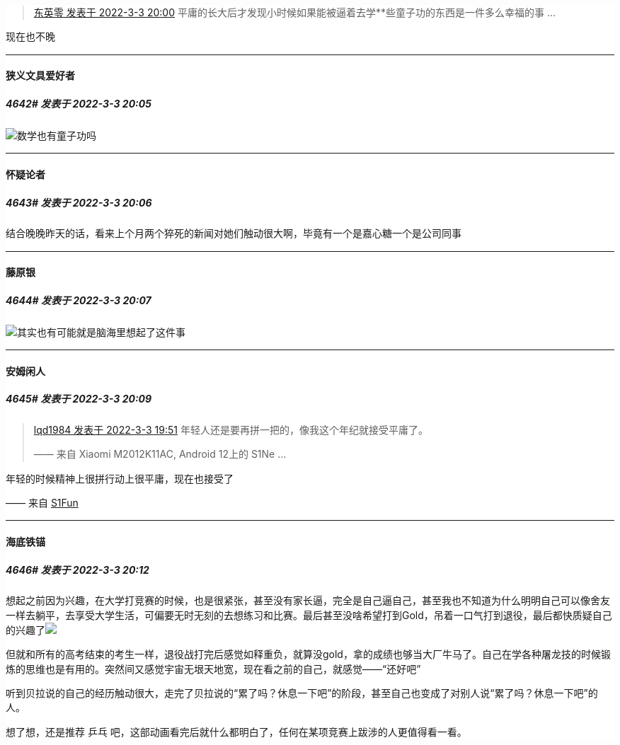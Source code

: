 <blockquote><a href="httphttps://bbs.saraba1st.com/2b/forum.php?mod=redirect&amp;goto=findpost&amp;pid=54906362&amp;ptid=2053980" target="_blank">东英零 发表于 2022-3-3 20:00</a>
平庸的长大后才发现小时候如果能被逼着去学**些童子功的东西是一件多么幸福的事 ...</blockquote>
现在也不晚

*****

####  狭义文具爱好者  
##### 4642#       发表于 2022-3-3 20:05

<img src="https://static.saraba1st.com/image/smiley/face2017/139.png" referrerpolicy="no-referrer">数学也有童子功吗

*****

####  怀疑论者  
##### 4643#       发表于 2022-3-3 20:06

结合晚晚昨天的话，看来上个月两个猝死的新闻对她们触动很大啊，毕竟有一个是嘉心糖一个是公司同事

*****

####  藤原银  
##### 4644#       发表于 2022-3-3 20:07

<img src="https://static.saraba1st.com/image/smiley/face2017/009.gif" referrerpolicy="no-referrer">其实也有可能就是脑海里想起了这件事

*****

####  安姆闲人  
##### 4645#       发表于 2022-3-3 20:09

<blockquote><a href="httphttps://bbs.saraba1st.com/2b/forum.php?mod=redirect&amp;goto=findpost&amp;pid=54906263&amp;ptid=2053980" target="_blank">lqd1984 发表于 2022-3-3 19:51</a>
年轻人还是要再拼一把的，像我这个年纪就接受平庸了。

—— 来自 Xiaomi M2012K11AC, Android 12上的 S1Ne ...</blockquote>
年轻的时候精神上很拼行动上很平庸，现在也接受了

—— 来自 [S1Fun](https://s1fun.koalcat.com)

*****

####  海底铁锚  
##### 4646#       发表于 2022-3-3 20:12

想起之前因为兴趣，在大学打竞赛的时候，也是很紧张，甚至没有家长逼，完全是自己逼自己，甚至我也不知道为什么明明自己可以像舍友一样去躺平，去享受大学生活，可偏要无时无刻的去想练习和比赛。最后甚至没啥希望打到Gold，吊着一口气打到退役，最后都快质疑自己的兴趣了<img src="https://static.saraba1st.com/image/smiley/face2017/001.png" referrerpolicy="no-referrer">

但就和所有的高考结束的考生一样，退役战打完后感觉如释重负，就算没gold，拿的成绩也够当大厂牛马了。自己在学各种屠龙技的时候锻炼的思维也是有用的。突然间又感觉宇宙无垠天地宽，现在看之前的自己，就感觉——“还好吧”

听到贝拉说的自己的经历触动很大，走完了贝拉说的“累了吗？休息一下吧”的阶段，甚至自己也变成了对别人说“累了吗？休息一下吧”的人。

想了想，还是推荐 乒乓 吧，这部动画看完后就什么都明白了，任何在某项竞赛上跋涉的人更值得看一看。
